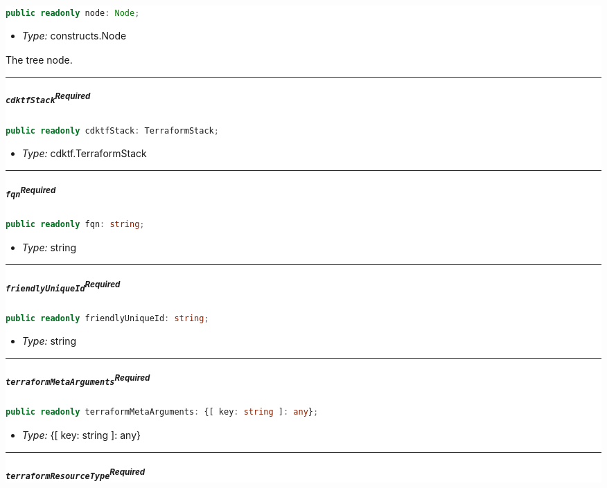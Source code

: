 ```typescript
public readonly node: Node;
```

- *Type:* constructs.Node

The tree node.

---

##### `cdktfStack`<sup>Required</sup> <a name="cdktfStack" id="@cdktf/provider-spotinst.elastigroupGke.ElastigroupGke.property.cdktfStack"></a>

```typescript
public readonly cdktfStack: TerraformStack;
```

- *Type:* cdktf.TerraformStack

---

##### `fqn`<sup>Required</sup> <a name="fqn" id="@cdktf/provider-spotinst.elastigroupGke.ElastigroupGke.property.fqn"></a>

```typescript
public readonly fqn: string;
```

- *Type:* string

---

##### `friendlyUniqueId`<sup>Required</sup> <a name="friendlyUniqueId" id="@cdktf/provider-spotinst.elastigroupGke.ElastigroupGke.property.friendlyUniqueId"></a>

```typescript
public readonly friendlyUniqueId: string;
```

- *Type:* string

---

##### `terraformMetaArguments`<sup>Required</sup> <a name="terraformMetaArguments" id="@cdktf/provider-spotinst.elastigroupGke.ElastigroupGke.property.terraformMetaArguments"></a>

```typescript
public readonly terraformMetaArguments: {[ key: string ]: any};
```

- *Type:* {[ key: string ]: any}

---

##### `terraformResourceType`<sup>Required</sup> <a name="terraformResourceType" id="@cdktf/provider-spotinst.elastigroupGke.ElastigroupGke.property.terraformResourceType"></a>
